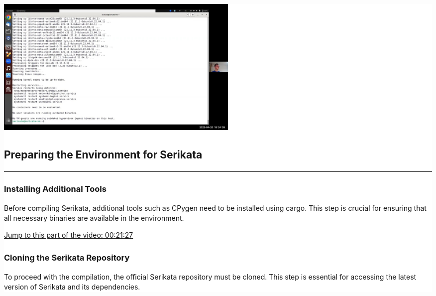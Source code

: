 <img src="frames/frame_1258.jpg" alt=" So let's see. Yes, we got version 21.11.11." width="450"/>

## Preparing the Environment for Serikata
---

### Installing Additional Tools

Before compiling Serikata, additional tools such as CPygen need to be installed using cargo. This step is crucial for ensuring that all necessary binaries are available in the environment.

[Jump to this part of the video: 00:21:27](https://www.youtube.com/watch?v=KX1QOqMtchg&t=1287s)

### Cloning the Serikata Repository

To proceed with the compilation, the official Serikata repository must be cloned. This step is essential for accessing the latest version of Serikata and its dependencies.

